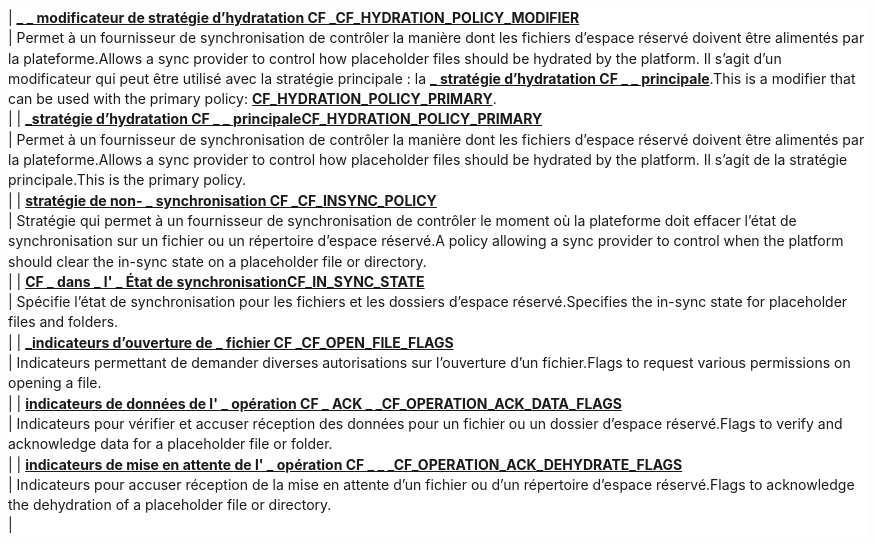 | [<span data-ttu-id="5b82a-146">**\_ \_ modificateur de stratégie d’hydratation CF \_**</span><span class="sxs-lookup"><span data-stu-id="5b82a-146">**CF\_HYDRATION\_POLICY\_MODIFIER**</span></span>](/windows/desktop/api/cfapi/ne-cfapi-cf_hydration_policy_modifier)<br/>                          | <span data-ttu-id="5b82a-147">Permet à un fournisseur de synchronisation de contrôler la manière dont les fichiers d’espace réservé doivent être alimentés par la plateforme.</span><span class="sxs-lookup"><span data-stu-id="5b82a-147">Allows a sync provider to control how placeholder files should be hydrated by the platform.</span></span> <span data-ttu-id="5b82a-148">Il s’agit d’un modificateur qui peut être utilisé avec la stratégie principale : la [**\_ stratégie d’hydratation CF \_ \_ principale**](/windows/desktop/api/cfapi/ne-cfapi-cf_hydration_policy_primary).</span><span class="sxs-lookup"><span data-stu-id="5b82a-148">This is a modifier that can be used with the primary policy: [**CF\_HYDRATION\_POLICY\_PRIMARY**](/windows/desktop/api/cfapi/ne-cfapi-cf_hydration_policy_primary).</span></span><br/> |
| [<span data-ttu-id="5b82a-149">**\_stratégie d’hydratation CF \_ \_ principale**</span><span class="sxs-lookup"><span data-stu-id="5b82a-149">**CF\_HYDRATION\_POLICY\_PRIMARY**</span></span>](/windows/desktop/api/cfapi/ne-cfapi-cf_hydration_policy_primary)<br/>                            | <span data-ttu-id="5b82a-150">Permet à un fournisseur de synchronisation de contrôler la manière dont les fichiers d’espace réservé doivent être alimentés par la plateforme.</span><span class="sxs-lookup"><span data-stu-id="5b82a-150">Allows a sync provider to control how placeholder files should be hydrated by the platform.</span></span> <span data-ttu-id="5b82a-151">Il s’agit de la stratégie principale.</span><span class="sxs-lookup"><span data-stu-id="5b82a-151">This is the primary policy.</span></span><br/>                                                                                                              |
| [<span data-ttu-id="5b82a-152">**stratégie de non- \_ synchronisation CF \_**</span><span class="sxs-lookup"><span data-stu-id="5b82a-152">**CF\_INSYNC\_POLICY**</span></span>](/windows/desktop/api/cfapi/ne-cfapi-cf_insync_policy)<br/>                                                   | <span data-ttu-id="5b82a-153">Stratégie qui permet à un fournisseur de synchronisation de contrôler le moment où la plateforme doit effacer l’état de synchronisation sur un fichier ou un répertoire d’espace réservé.</span><span class="sxs-lookup"><span data-stu-id="5b82a-153">A policy allowing a sync provider to control when the platform should clear the in-sync state on a placeholder file or directory.</span></span><br/>                                                                                                    |
| [<span data-ttu-id="5b82a-154">**CF \_ dans \_ l' \_ État de synchronisation**</span><span class="sxs-lookup"><span data-stu-id="5b82a-154">**CF\_IN\_SYNC\_STATE**</span></span>](/windows/desktop/api/cfapi/ne-cfapi-cf_in_sync_state)<br/>                                                  | <span data-ttu-id="5b82a-155">Spécifie l’état de synchronisation pour les fichiers et les dossiers d’espace réservé.</span><span class="sxs-lookup"><span data-stu-id="5b82a-155">Specifies the in-sync state for placeholder files and folders.</span></span><br/>                                                                                                                                                                       |
| [<span data-ttu-id="5b82a-156">**\_indicateurs d’ouverture de \_ fichier CF \_**</span><span class="sxs-lookup"><span data-stu-id="5b82a-156">**CF\_OPEN\_FILE\_FLAGS**</span></span>](/windows/desktop/api/cfapi/ne-cfapi-cf_open_file_flags)<br/>                                              | <span data-ttu-id="5b82a-157">Indicateurs permettant de demander diverses autorisations sur l’ouverture d’un fichier.</span><span class="sxs-lookup"><span data-stu-id="5b82a-157">Flags to request various permissions on opening a file.</span></span><br/>                                                                                                                                                                              |
| [<span data-ttu-id="5b82a-158">**indicateurs de données de l' \_ opération CF \_ ACK \_ \_**</span><span class="sxs-lookup"><span data-stu-id="5b82a-158">**CF\_OPERATION\_ACK\_DATA\_FLAGS**</span></span>](/windows/desktop/api/cfapi/ne-cfapi-cf_operation_ack_data_flags)<br/>                           | <span data-ttu-id="5b82a-159">Indicateurs pour vérifier et accuser réception des données pour un fichier ou un dossier d’espace réservé.</span><span class="sxs-lookup"><span data-stu-id="5b82a-159">Flags to verify and acknowledge data for a placeholder file or folder.</span></span><br/>                                                                                                                                                               |
| [<span data-ttu-id="5b82a-160">**indicateurs de mise en attente de l' \_ opération CF \_ \_ \_**</span><span class="sxs-lookup"><span data-stu-id="5b82a-160">**CF\_OPERATION\_ACK\_DEHYDRATE\_FLAGS**</span></span>](/windows/desktop/api/cfapi/ne-cfapi-cf_operation_ack_dehydrate_flags)<br/>                 | <span data-ttu-id="5b82a-161">Indicateurs pour accuser réception de la mise en attente d’un fichier ou d’un répertoire d’espace réservé.</span><span class="sxs-lookup"><span data-stu-id="5b82a-161">Flags to acknowledge the dehydration of a placeholder file or directory.</span></span><br/>                                                                                                                                                             |